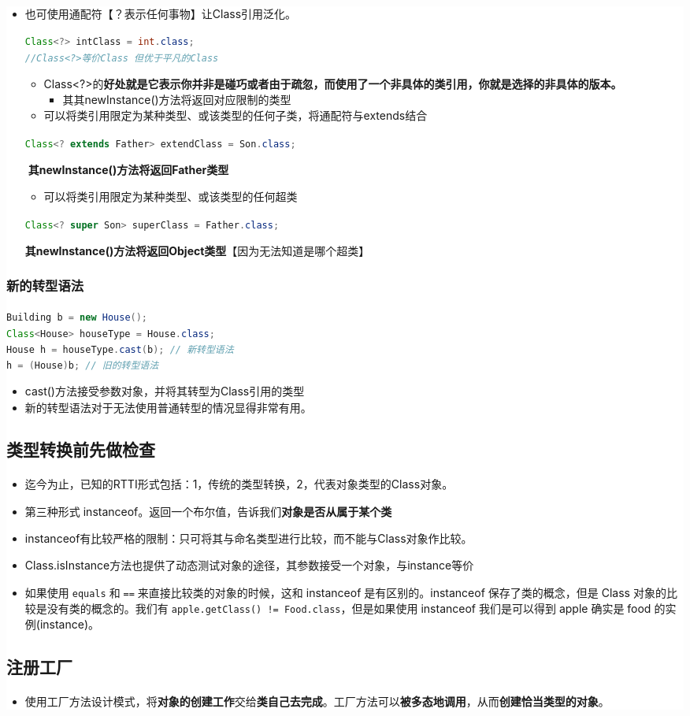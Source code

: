 * 也可使用通配符【？表示任何事物】让Class引用泛化。

  ```java
  Class<?> intClass = int.class;
  //Class<?>等价Class 但优于平凡的Class
  ```

  * Class<?>的**好处就是它表示你并非是碰巧或者由于疏忽，而使用了一个非具体的类引用，你就是选择的非具体的版本。**
    * 其其newInstance()方法将返回对应限制的类型
  * 可以将类引用限定为某种类型、或该类型的任何子类，将通配符与extends结合

  ```java
  Class<? extends Father> extendClass = Son.class;
  ```

  ​		**其newInstance()方法将返回Father类型**

  * 可以将类引用限定为某种类型、或该类型的任何超类

  ```java
  Class<? super Son> superClass = Father.class;
  ```

  ​		**其newInstance()方法将返回Object类型**【因为无法知道是哪个超类】

  

### 新的转型语法

```java
Building b = new House();
Class<House> houseType = House.class;
House h = houseType.cast(b); // 新转型语法
h = (House)b; // 旧的转型语法
```

* cast()方法接受参数对象，并将其转型为Class引用的类型
* 新的转型语法对于无法使用普通转型的情况显得非常有用。



## **类型转换前先做检查**

* 迄今为止，已知的RTTI形式包括：1，传统的类型转换，2，代表对象类型的Class对象。

* 第三种形式 instanceof。返回一个布尔值，告诉我们**对象是否从属于某个类**

* instanceof有比较严格的限制：只可将其与命名类型进行比较，而不能与Class对象作比较。

* Class.isInstance方法也提供了动态测试对象的途径，其参数接受一个对象，与instance等价

* 如果使用 `equals` 和 `==` 来直接比较类的对象的时候，这和 instanceof 是有区别的。instanceof 保存了类的概念，但是 Class 对象的比较是没有类的概念的。我们有 `apple.getClass() != Food.class`，但是如果使用 instanceof 我们是可以得到 apple 确实是 food 的实例(instance)。

  

## **注册工厂**

* 使用工厂方法设计模式，将**对象的创建工作**交给**类自己去完成**。工厂方法可以**被多态地调用**，从而**创建恰当类型的对象**。

